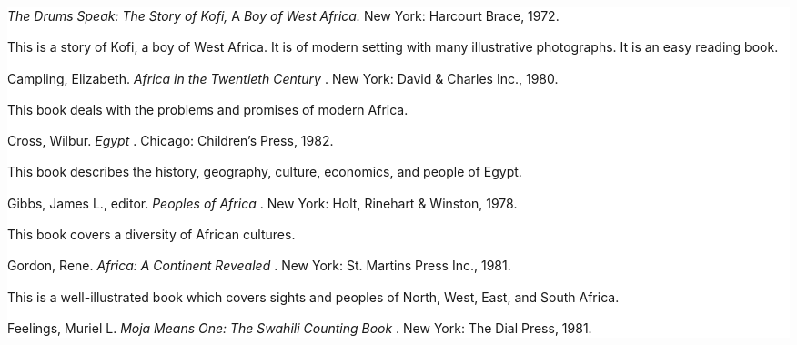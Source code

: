 <i>
The Drums Speak: The Story of Kofi,
</i>
A
<i>
Boy of West Africa.
</i>
New York: Harcourt Brace, 1972.
<p>
This is a story of Kofi, a boy of West Africa. It is of modern setting with many illustrative photographs. It is an easy reading book.
</p>
<p>
Campling, Elizabeth.
<i>
Africa in the Twentieth Century
</i>
. New York: David &amp; Charles Inc., 1980.
</p>
<p>
This book deals with the problems and promises of modern Africa.
</p>
<p>
Cross, Wilbur.
<i>
Egypt
</i>
. Chicago: Children’s Press, 1982.
</p>
<p>
This book describes the history, geography, culture, economics, and people of Egypt.
</p>
<p>
Gibbs, James L., editor.
<i>
Peoples of Africa
</i>
. New York: Holt, Rinehart &amp; Winston, 1978.
</p>
<p>
This book covers a diversity of African cultures.
</p>
<p>
Gordon, Rene.
<i>
Africa: A Continent Revealed
</i>
. New York: St. Martins Press Inc., 1981.
</p>
<p>
This is a well-illustrated book which covers sights and peoples of North, West, East, and South Africa.
</p>
<p>
Feelings, Muriel L.
<i>
Moja Means One: The Swahili Counting
</i>
<i>
Book
</i>
. New York: The Dial Press, 1981.
</p>
<p>